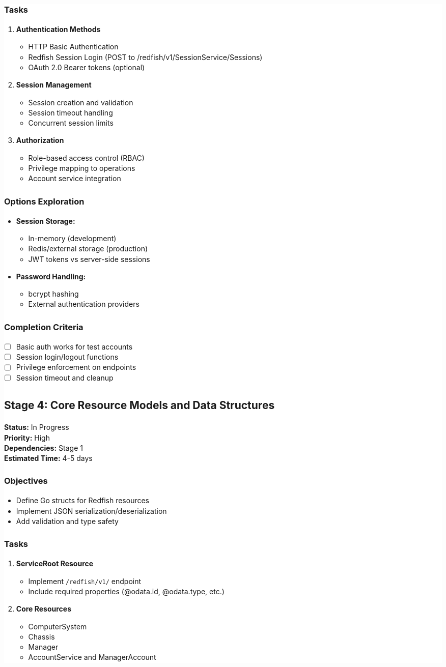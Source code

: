 ### Tasks
1. **Authentication Methods**
   - HTTP Basic Authentication
   - Redfish Session Login (POST to /redfish/v1/SessionService/Sessions)
   - OAuth 2.0 Bearer tokens (optional)

2. **Session Management**
   - Session creation and validation
   - Session timeout handling
   - Concurrent session limits

3. **Authorization**
   - Role-based access control (RBAC)
   - Privilege mapping to operations
   - Account service integration

### Options Exploration
- **Session Storage:**
  - In-memory (development)
  - Redis/external storage (production)
  - JWT tokens vs server-side sessions

- **Password Handling:**
  - bcrypt hashing
  - External authentication providers

### Completion Criteria
- [ ] Basic auth works for test accounts
- [ ] Session login/logout functions
- [ ] Privilege enforcement on endpoints
- [ ] Session timeout and cleanup

## Stage 4: Core Resource Models and Data Structures
**Status:** In Progress  
**Priority:** High  
**Dependencies:** Stage 1  
**Estimated Time:** 4-5 days

### Objectives
- Define Go structs for Redfish resources
- Implement JSON serialization/deserialization
- Add validation and type safety

### Tasks
1. **ServiceRoot Resource**
   - Implement `/redfish/v1/` endpoint
   - Include required properties (@odata.id, @odata.type, etc.)

2. **Core Resources**
   - ComputerSystem
   - Chassis
   - Manager
   - AccountService and ManagerAccount
